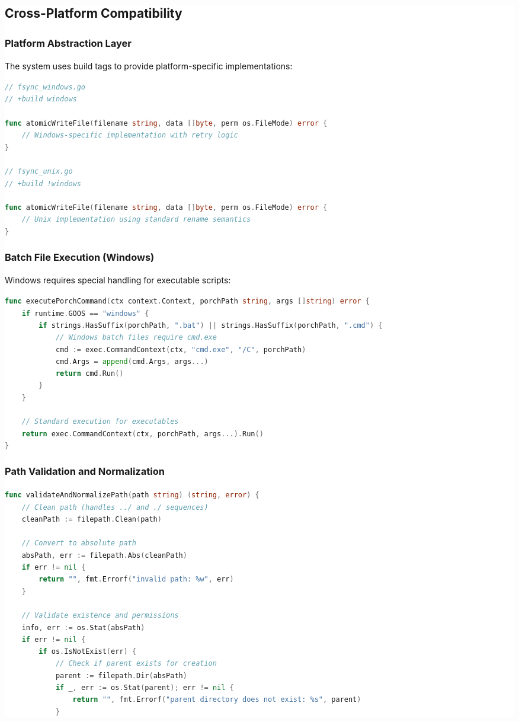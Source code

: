 
## Cross-Platform Compatibility

### Platform Abstraction Layer

The system uses build tags to provide platform-specific implementations:

```go
// fsync_windows.go
// +build windows

func atomicWriteFile(filename string, data []byte, perm os.FileMode) error {
    // Windows-specific implementation with retry logic
}

// fsync_unix.go
// +build !windows

func atomicWriteFile(filename string, data []byte, perm os.FileMode) error {
    // Unix implementation using standard rename semantics
}
```

### Batch File Execution (Windows)

Windows requires special handling for executable scripts:

```go
func executePorchCommand(ctx context.Context, porchPath string, args []string) error {
    if runtime.GOOS == "windows" {
        if strings.HasSuffix(porchPath, ".bat") || strings.HasSuffix(porchPath, ".cmd") {
            // Windows batch files require cmd.exe
            cmd := exec.CommandContext(ctx, "cmd.exe", "/C", porchPath)
            cmd.Args = append(cmd.Args, args...)
            return cmd.Run()
        }
    }
    
    // Standard execution for executables
    return exec.CommandContext(ctx, porchPath, args...).Run()
}
```

### Path Validation and Normalization

```go
func validateAndNormalizePath(path string) (string, error) {
    // Clean path (handles ../ and ./ sequences)
    cleanPath := filepath.Clean(path)
    
    // Convert to absolute path
    absPath, err := filepath.Abs(cleanPath)
    if err != nil {
        return "", fmt.Errorf("invalid path: %w", err)
    }
    
    // Validate existence and permissions
    info, err := os.Stat(absPath)
    if err != nil {
        if os.IsNotExist(err) {
            // Check if parent exists for creation
            parent := filepath.Dir(absPath)
            if _, err := os.Stat(parent); err != nil {
                return "", fmt.Errorf("parent directory does not exist: %s", parent)
            }
```